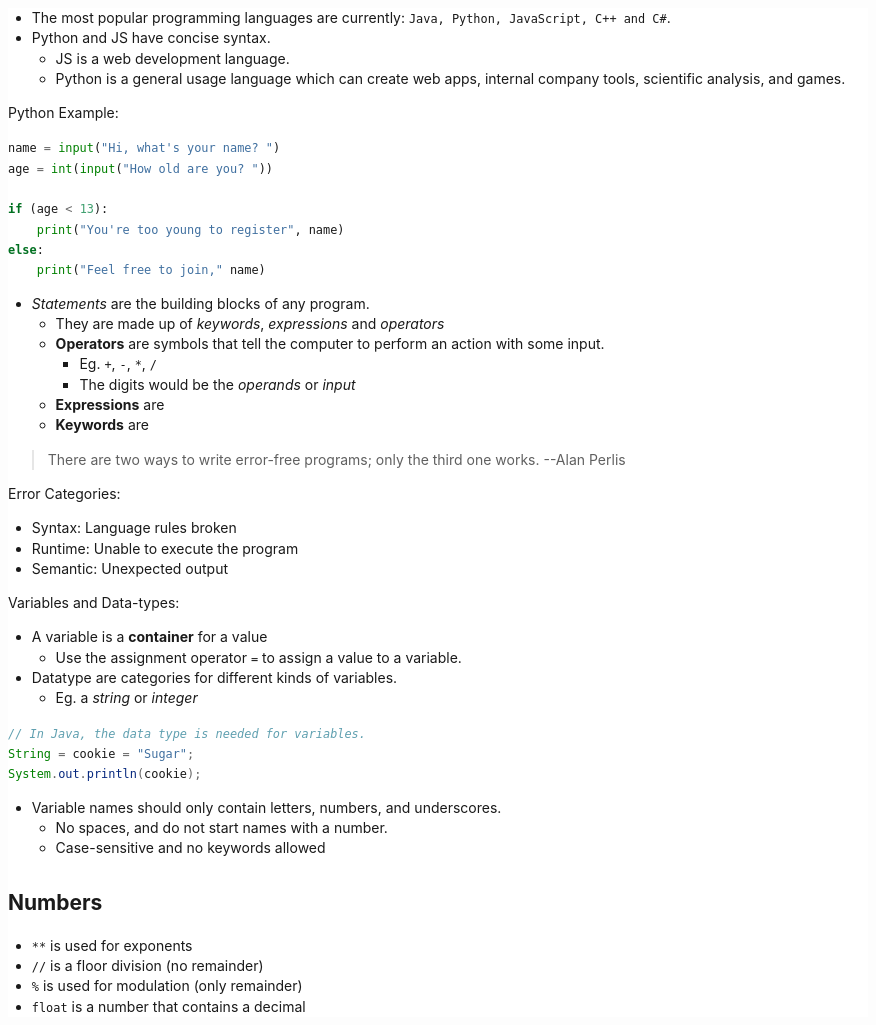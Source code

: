 * The most popular programming languages are currently: `Java, Python, JavaScript, C++ and C#`.
* Python and JS have concise syntax.
    - JS is a web development language.
    - Python is a general usage language which can create web apps, internal company tools, scientific analysis, and games.

Python Example:

```python
name = input("Hi, what's your name? ")
age = int(input("How old are you? "))

if (age < 13):
    print("You're too young to register", name)
else:
    print("Feel free to join," name)
```

* *Statements* are the building blocks of any program.
    - They are made up of *keywords*, *expressions* and *operators*
    - **Operators** are symbols that tell the computer to perform an action with some input.
        + Eg. `+`, `-`, `*`, `/`
        + The digits would be the *operands* or *input*
    - **Expressions** are
    - **Keywords** are

> There are two ways to write error-free programs; only the third one works. --Alan Perlis

Error Categories:

* Syntax: Language rules broken
* Runtime: Unable to execute the program
* Semantic: Unexpected output

Variables and Data-types:

* A variable is a **container** for a value
    * Use the assignment operator `=` to assign a value to a variable.
* Datatype are categories for different kinds of variables.
    - Eg. a *string* or *integer*

```java
// In Java, the data type is needed for variables.
String = cookie = "Sugar";
System.out.println(cookie);
```

* Variable names should only contain letters, numbers, and underscores.
    - No spaces, and do not start names with a number.
    - Case-sensitive and no keywords allowed

## Numbers

* `**` is used for exponents
* `//` is a floor division (no remainder)
* `%`  is used for modulation (only remainder)
* `float` is a number that contains a decimal
